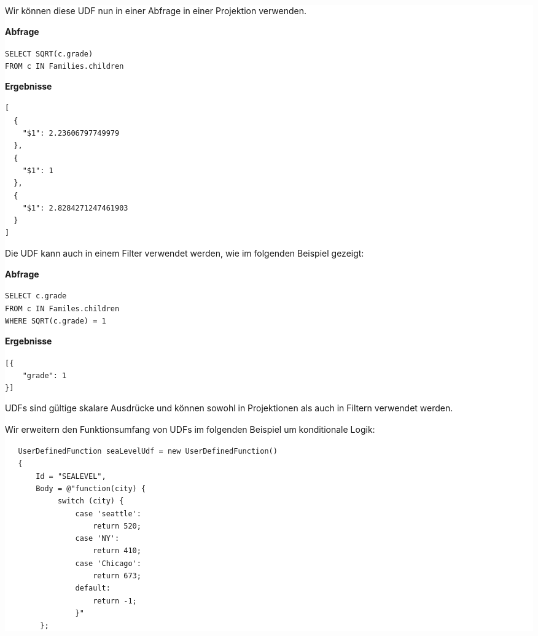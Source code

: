 Wir können diese UDF nun in einer Abfrage in einer Projektion verwenden.

**Abfrage**

	SELECT SQRT(c.grade)
	FROM c IN Families.children

**Ergebnisse**

	[
	  {
	    "$1": 2.23606797749979
	  }, 
	  {
	    "$1": 1
	  }, 
	  {
	    "$1": 2.8284271247461903
	  }
	]

Die UDF kann auch in einem Filter verwendet werden, wie im folgenden Beispiel gezeigt:

**Abfrage**

	SELECT c.grade
	FROM c IN Familes.children
	WHERE SQRT(c.grade) = 1

**Ergebnisse**

	[{
	    "grade": 1
	}]


UDFs sind gültige skalare Ausdrücke und können sowohl in Projektionen als auch in Filtern verwendet werden. 

Wir erweitern den Funktionsumfang von UDFs im folgenden Beispiel um konditionale Logik:

	   UserDefinedFunction seaLevelUdf = new UserDefinedFunction()
	   {
	       Id = "SEALEVEL",
	       Body = @"function(city) {
	       		switch (city) {
	       		    case 'seattle':
	       		        return 520;
	       		    case 'NY':
	       		        return 410;
	       		    case 'Chicago':
	       		        return 673;
	       		    default:
	       		        return -1;
	                }"
            };
